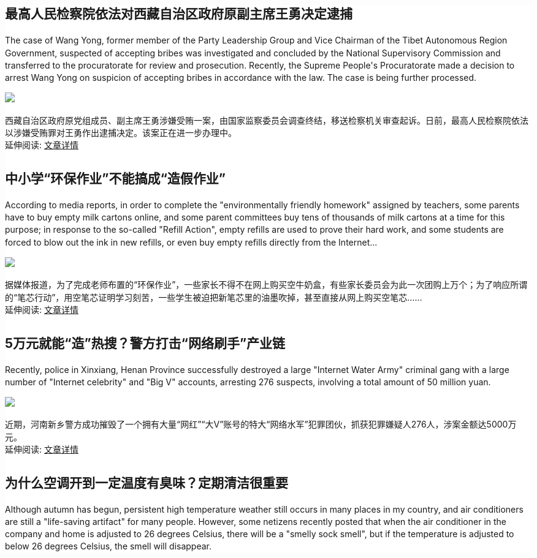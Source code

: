 ## 最高人民检察院依法对西藏自治区政府原副主席王勇决定逮捕   
The case of Wang Yong, former member of the Party Leadership Group and Vice Chairman of the Tibet Autonomous Region Government, suspected of accepting bribes was investigated and concluded by the National Supervisory Commission and transferred to the procuratorate for review and prosecution. Recently, the Supreme People's Procuratorate made a decision to arrest Wang Yong on suspicion of accepting bribes in accordance with the law. The case is being further processed.   

<img src="https://p3.img.cctvpic.com/photoworkspace/2021/10/27/2021102710002599051.jpg" />   

西藏自治区政府原党组成员、副主席王勇涉嫌受贿一案，由国家监察委员会调查终结，移送检察机关审查起诉。日前，最高人民检察院依法以涉嫌受贿罪对王勇作出逮捕决定。该案正在进一步办理中。   
延伸阅读: [文章详情](https://news.cctv.com/2024/08/22/ARTIK6VMd3fkSBAiUJHtblIL240822.shtml)   

<qrcode title="最高人民检察院依法对西藏自治区政府原副主席王勇决定逮捕" image="https://p3.img.cctvpic.com/photoworkspace/2021/10/27/2021102710002599051.jpg" />   

## 中小学“环保作业”不能搞成“造假作业”   
According to media reports, in order to complete the "environmentally friendly homework" assigned by teachers, some parents have to buy empty milk cartons online, and some parent committees buy tens of thousands of milk cartons at a time for this purpose; in response to the so-called "Refill Action", empty refills are used to prove their hard work, and some students are forced to blow out the ink in new refills, or even buy empty refills directly from the Internet...   

<img src="https://p2.img.cctvpic.com/photoworkspace/2024/08/22/2024082214453899707.jpg" />   

据媒体报道，为了完成老师布置的“环保作业”，一些家长不得不在网上购买空牛奶盒，有些家长委员会为此一次团购上万个；为了响应所谓的“笔芯行动”，用空笔芯证明学习刻苦，一些学生被迫把新笔芯里的油墨吹掉，甚至直接从网上购买空笔芯……   
延伸阅读: [文章详情](https://news.cctv.com/2024/08/22/ARTIBWIQtGvEMRUymXlTlaZF240822.shtml)   

<qrcode title="中小学“环保作业”不能搞成“造假作业”" image="https://p2.img.cctvpic.com/photoworkspace/2024/08/22/2024082214453899707.jpg" />   

## 5万元就能“造”热搜？警方打击“网络刷手”产业链   
Recently, police in Xinxiang, Henan Province successfully destroyed a large "Internet Water Army" criminal gang with a large number of "Internet celebrity" and "Big V" accounts, arresting 276 suspects, involving a total amount of 50 million yuan.   

<img src="https://p1.img.cctvpic.com/photoworkspace/2024/08/22/2024082214422941576.jpg" />   

近期，河南新乡警方成功摧毁了一个拥有大量“网红”“大V”账号的特大“网络水军”犯罪团伙，抓获犯罪嫌疑人276人，涉案金额达5000万元。   
延伸阅读: [文章详情](https://news.cctv.com/2024/08/22/ARTIOa5FrcKwu7bDxXcTzgWd240822.shtml)   

<qrcode title="5万元就能“造”热搜？警方打击“网络刷手”产业链" image="https://p1.img.cctvpic.com/photoworkspace/2024/08/22/2024082214422941576.jpg" />   

## 为什么空调开到一定温度有臭味？定期清洁很重要   
Although autumn has begun, persistent high temperature weather still occurs in many places in my country, and air conditioners are still a "life-saving artifact" for many people. However, some netizens recently posted that when the air conditioner in the company and home is adjusted to 26 degrees Celsius, there will be a "smelly sock smell", but if the temperature is adjusted to below 26 degrees Celsius, the smell will disappear.   
